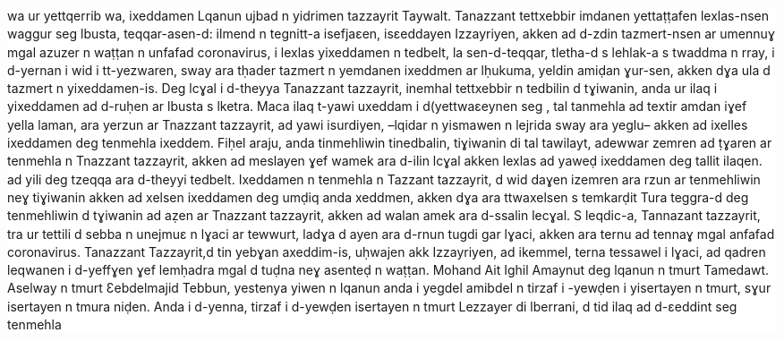 wa ur yettqerrib wa, ixeddamen
Lqanun ujbad n yidrimen tazzayrit Taywalt. Tanazzant tettxebbir imdanen yettaṭṭafen
lexlas-nsen waggur seg lbusta,
teqqar-asen-d: ilmend n tegnitt-a
isefjaɛen, isɛeddayen Izzayriyen,
akken ad d-zdin tazmert-nsen ar
umennuɣ mgal azuzer n waṭṭan
n unfafad coronavirus, i lexlas
yixeddamen n tedbelt, la sen-d-teqqar, tletha-d s lehlak-a s
twaddma n rray, i d-yernan i wid
i tt-yezwaren, sway ara tḥader
tazmert n yemdanen ixeddmen
ar lḥukuma, yeldin amiḍan ɣur-sen, akken dɣa ula d tazmert n yixeddamen-is.
Deg lcɣal i d-theyya Tanazzant tazzayrit, inemhal tettxebbir
n tedbilin d tɣiwanin, anda ur
ilaq i yixeddamen ad d-ruḥen
ar lbusta s lketra. Maca ilaq t-yawi
uxeddam i d(yettwaɛeynen seg
, tal tanmehla ad textir amdan
iɣef yella laman, ara yerzun
ar Tnazzant tazzayrit, ad yawi
isurdiyen, –lqidar n yismawen n
lejrida sway ara yeglu– akken ad
ixelles ixeddamen deg tenmehla
ixeddem. Fiḥel araju, anda
tinmehliwin tinedbalin, tiɣiwanin
di tal tawilayt, adewwar zemren
ad ṭɣaren ar tenmehla n Tnazzant
tazzayrit, akken ad meslayen ɣef
wamek ara d-ilin lcɣal akken
lexlas ad yaweḍ ixeddamen deg tallit ilaqen.
ad yili deg tzeqqa ara d-theyyi tedbelt.
Ixeddamen n tenmehla n Tazzant
tazzayrit, d wid daɣen izemren ara
rzun ar tenmehliwin neɣ tiɣiwanin
akken ad xelsen ixeddamen deg
umḍiq anda xeddmen, akken
dɣa ara ttwaxelsen s temkarḍit
Tura teggra-d deg tenmehliwin
d tɣiwanin ad aẓen ar Tnazzant
tazzayrit, akken ad walan amek
ara d-ssalin lecɣal.
S leqdic-a, Tannazant tazzayrit,
tra ur tettili d sebba n unejmuɛ
n lɣaci ar tewwurt, ladɣa d
ayen ara d-rnun tugdi gar lɣaci,
akken ara ternu ad tennaɣ mgal
anfafad coronavirus. Tanazzant
Tazzayrit,d tin yebɣan axeddim-is, uḥwajen akk Izzayriyen, ad
ikemmel, terna tessawel i lɣaci,
ad qadren leqwanen i d-yeffɣen
ɣef lemḥadra mgal d tuḍna neɣ
asenteḍ n waṭṭan.
Mohand Ait Ighil
Amaynut deg lqanun n tmurt
Tamedawt. Aselway n tmurt
Ɛebdelmajid Tebbun, yestenya
yiwen n lqanun anda i yegdel
amibdel n tirzaf i -yewḍen i
yisertayen n tmurt, sɣur isertayen
n tmura niḍen. Anda i d-yenna,
tirzaf i d-yewḍen isertayen n
tmurt Lezzayer di lberrani, d tid
ilaq ad d-ɛeddint seg tenmehla